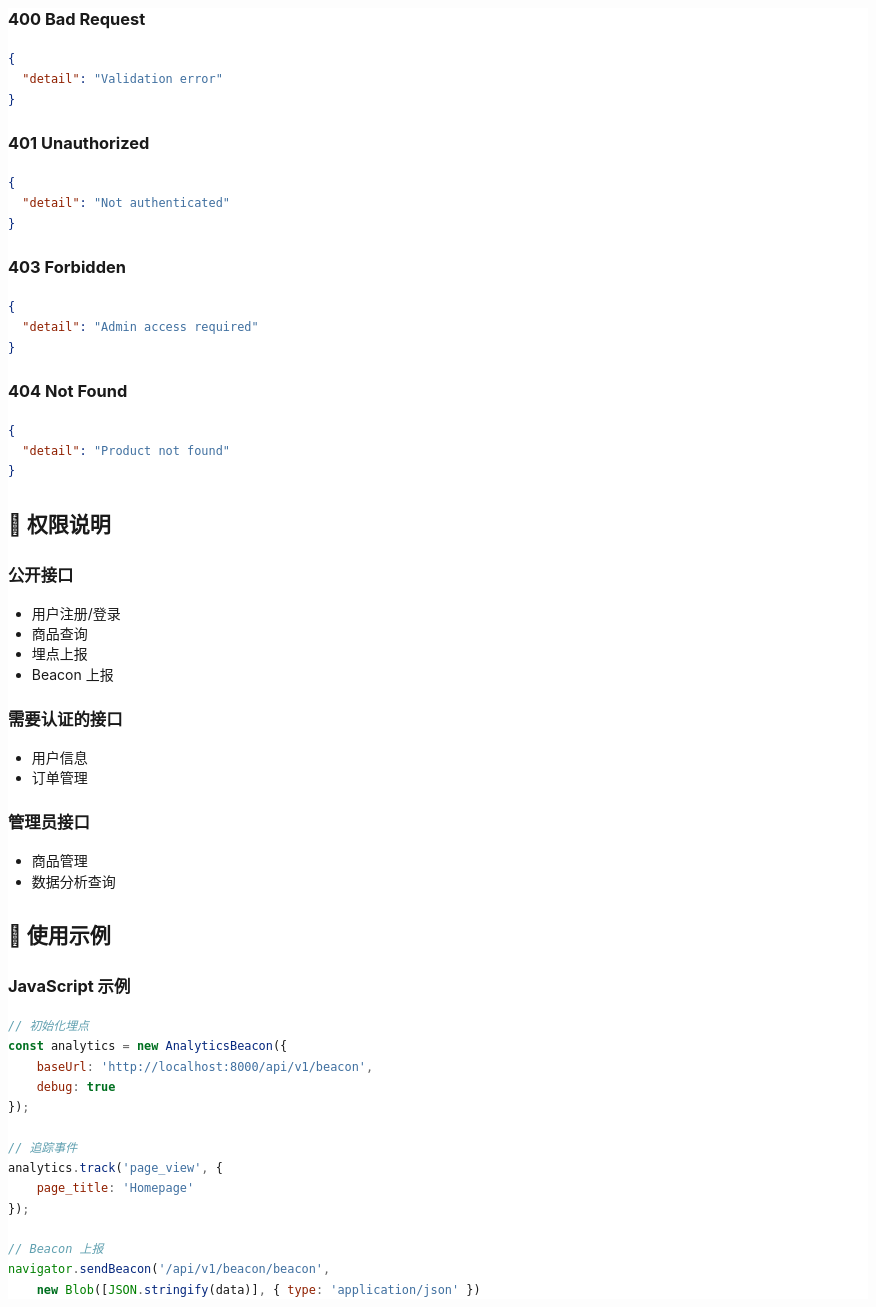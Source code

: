 ### 400 Bad Request
```json
{
  "detail": "Validation error"
}
```

### 401 Unauthorized
```json
{
  "detail": "Not authenticated"
}
```

### 403 Forbidden
```json
{
  "detail": "Admin access required"
}
```

### 404 Not Found
```json
{
  "detail": "Product not found"
}
```

## 🔐 权限说明

### 公开接口
- 用户注册/登录
- 商品查询
- 埋点上报
- Beacon 上报

### 需要认证的接口
- 用户信息
- 订单管理

### 管理员接口
- 商品管理
- 数据分析查询

## 📝 使用示例

### JavaScript 示例
```javascript
// 初始化埋点
const analytics = new AnalyticsBeacon({
    baseUrl: 'http://localhost:8000/api/v1/beacon',
    debug: true
});

// 追踪事件
analytics.track('page_view', {
    page_title: 'Homepage'
});

// Beacon 上报
navigator.sendBeacon('/api/v1/beacon/beacon', 
    new Blob([JSON.stringify(data)], { type: 'application/json' })
```